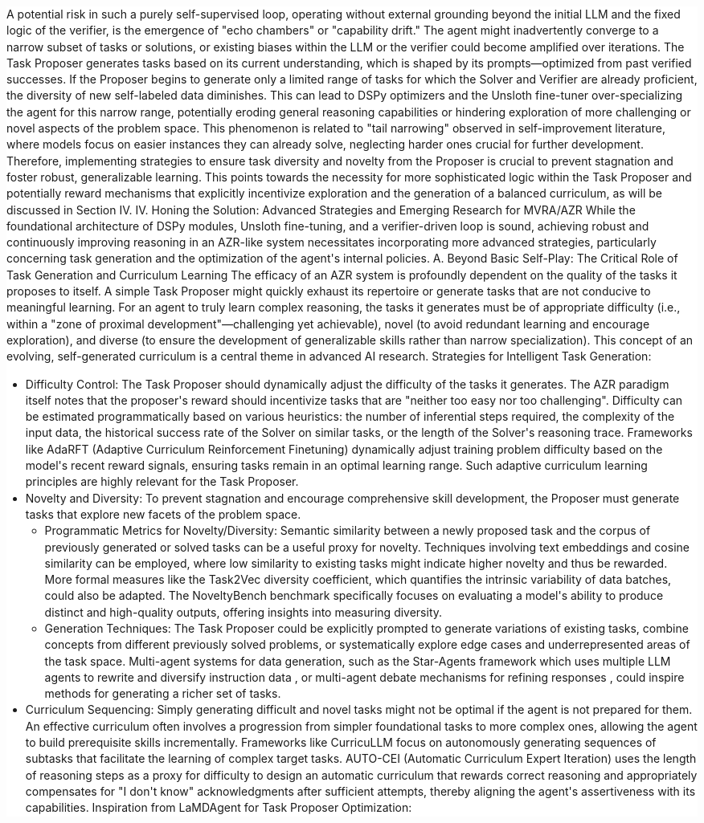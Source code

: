 A potential risk in such a purely self-supervised loop, operating without external grounding beyond the initial LLM and the fixed logic of the verifier, is the emergence of "echo chambers" or "capability drift." The agent might inadvertently converge to a narrow subset of tasks or solutions, or existing biases within the LLM or the verifier could become amplified over iterations. The Task Proposer generates tasks based on its current understanding, which is shaped by its prompts—optimized from past verified successes. If the Proposer begins to generate only a limited range of tasks for which the Solver and Verifier are already proficient, the diversity of new self-labeled data diminishes. This can lead to DSPy optimizers and the Unsloth fine-tuner over-specializing the agent for this narrow range, potentially eroding general reasoning capabilities or hindering exploration of more challenging or novel aspects of the problem space. This phenomenon is related to "tail narrowing" observed in self-improvement literature, where models focus on easier instances they can already solve, neglecting harder ones crucial for further development. Therefore, implementing strategies to ensure task diversity and novelty from the Proposer is crucial to prevent stagnation and foster robust, generalizable learning. This points towards the necessity for more sophisticated logic within the Task Proposer and potentially reward mechanisms that explicitly incentivize exploration and the generation of a balanced curriculum, as will be discussed in Section IV.
IV. Honing the Solution: Advanced Strategies and Emerging Research for MVRA/AZR
While the foundational architecture of DSPy modules, Unsloth fine-tuning, and a verifier-driven loop is sound, achieving robust and continuously improving reasoning in an AZR-like system necessitates incorporating more advanced strategies, particularly concerning task generation and the optimization of the agent's internal policies.
A. Beyond Basic Self-Play: The Critical Role of Task Generation and Curriculum Learning
The efficacy of an AZR system is profoundly dependent on the quality of the tasks it proposes to itself. A simple Task Proposer might quickly exhaust its repertoire or generate tasks that are not conducive to meaningful learning. For an agent to truly learn complex reasoning, the tasks it generates must be of appropriate difficulty (i.e., within a "zone of proximal development"—challenging yet achievable), novel (to avoid redundant learning and encourage exploration), and diverse (to ensure the development of generalizable skills rather than narrow specialization). This concept of an evolving, self-generated curriculum is a central theme in advanced AI research.
Strategies for Intelligent Task Generation:
 * Difficulty Control: The Task Proposer should dynamically adjust the difficulty of the tasks it generates. The AZR paradigm itself notes that the proposer's reward should incentivize tasks that are "neither too easy nor too challenging". Difficulty can be estimated programmatically based on various heuristics: the number of inferential steps required, the complexity of the input data, the historical success rate of the Solver on similar tasks, or the length of the Solver's reasoning trace. Frameworks like AdaRFT (Adaptive Curriculum Reinforcement Finetuning) dynamically adjust training problem difficulty based on the model's recent reward signals, ensuring tasks remain in an optimal learning range. Such adaptive curriculum learning principles are highly relevant for the Task Proposer.
 * Novelty and Diversity: To prevent stagnation and encourage comprehensive skill development, the Proposer must generate tasks that explore new facets of the problem space.
   * Programmatic Metrics for Novelty/Diversity: Semantic similarity between a newly proposed task and the corpus of previously generated or solved tasks can be a useful proxy for novelty. Techniques involving text embeddings and cosine similarity can be employed, where low similarity to existing tasks might indicate higher novelty and thus be rewarded. More formal measures like the Task2Vec diversity coefficient, which quantifies the intrinsic variability of data batches, could also be adapted. The NoveltyBench benchmark specifically focuses on evaluating a model's ability to produce distinct and high-quality outputs, offering insights into measuring diversity.
   * Generation Techniques: The Task Proposer could be explicitly prompted to generate variations of existing tasks, combine concepts from different previously solved problems, or systematically explore edge cases and underrepresented areas of the task space. Multi-agent systems for data generation, such as the Star-Agents framework which uses multiple LLM agents to rewrite and diversify instruction data , or multi-agent debate mechanisms for refining responses , could inspire methods for generating a richer set of tasks.
 * Curriculum Sequencing: Simply generating difficult and novel tasks might not be optimal if the agent is not prepared for them. An effective curriculum often involves a progression from simpler foundational tasks to more complex ones, allowing the agent to build prerequisite skills incrementally. Frameworks like CurricuLLM focus on autonomously generating sequences of subtasks that facilitate the learning of complex target tasks. AUTO-CEI (Automatic Curriculum Expert Iteration) uses the length of reasoning steps as a proxy for difficulty to design an automatic curriculum that rewards correct reasoning and appropriately compensates for "I don't know" acknowledgments after sufficient attempts, thereby aligning the agent's assertiveness with its capabilities.
Inspiration from LaMDAgent for Task Proposer Optimization: